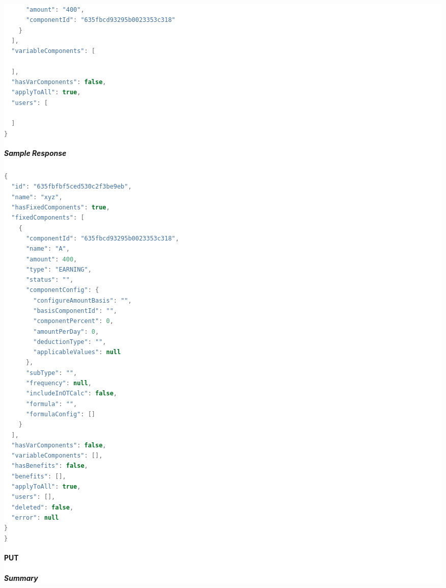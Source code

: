 ```java
      "amount": "400",
      "componentId": "635fbcd93295b0023353c318"
    }
  ],
  "variableComponents": [
    
  ],
  "hasVarComponents": false,
  "applyToAll": true,
  "users": [
    
  ]
}
```

##### Sample Response
```java
{
  "id": "635fbfbf5ced530c2f3be9eb",
  "name": "xyz",
  "hasFixedComponents": true,
  "fixedComponents": [
    {
      "componentId": "635fbcd93295b0023353c318",
      "name": "A",
      "amount": 400,
      "type": "EARNING",
      "status": "",
      "componentConfig": {
        "configureAmountBasis": "",
        "basisComponentId": "",
        "componentPercent": 0,
        "amountPerDay": 0,
        "deductionType": "",
        "applicableValues": null
      },
      "subType": "",
      "frequency": null,
      "includeInOTCalc": false,
      "formula": "",
      "formulaConfig": []
    }
  ],
  "hasVarComponents": false,
  "variableComponents": [],
  "hasBenefits": false,
  "benefits": [],
  "applyToAll": true,
  "users": [],
  "deleted": false,
  "error": null
}
}
```
#### PUT
##### Summary
